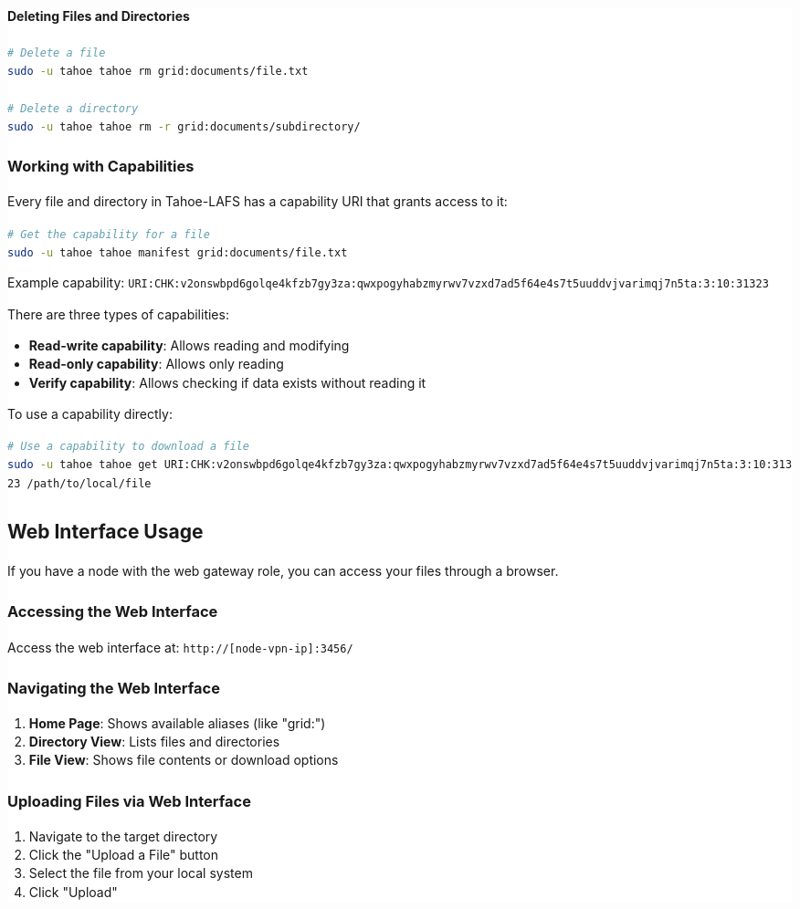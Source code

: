#### Deleting Files and Directories

```bash
# Delete a file
sudo -u tahoe tahoe rm grid:documents/file.txt

# Delete a directory
sudo -u tahoe tahoe rm -r grid:documents/subdirectory/
```

### Working with Capabilities

Every file and directory in Tahoe-LAFS has a capability URI that grants access to it:

```bash
# Get the capability for a file
sudo -u tahoe tahoe manifest grid:documents/file.txt
```

Example capability: `URI:CHK:v2onswbpd6golqe4kfzb7gy3za:qwxpogyhabzmyrwv7vzxd7ad5f64e4s7t5uuddvjvarimqj7n5ta:3:10:31323`

There are three types of capabilities:
- **Read-write capability**: Allows reading and modifying
- **Read-only capability**: Allows only reading
- **Verify capability**: Allows checking if data exists without reading it

To use a capability directly:

```bash
# Use a capability to download a file
sudo -u tahoe tahoe get URI:CHK:v2onswbpd6golqe4kfzb7gy3za:qwxpogyhabzmyrwv7vzxd7ad5f64e4s7t5uuddvjvarimqj7n5ta:3:10:31323 /path/to/local/file
```

## Web Interface Usage

If you have a node with the web gateway role, you can access your files through a browser.

### Accessing the Web Interface

Access the web interface at: `http://[node-vpn-ip]:3456/`

### Navigating the Web Interface

1. **Home Page**: Shows available aliases (like "grid:")
2. **Directory View**: Lists files and directories
3. **File View**: Shows file contents or download options

### Uploading Files via Web Interface

1. Navigate to the target directory
2. Click the "Upload a File" button
3. Select the file from your local system
4. Click "Upload"
